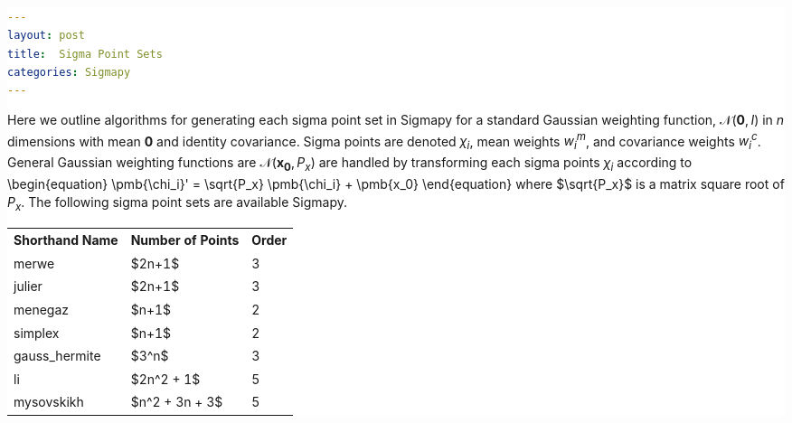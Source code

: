 ```yaml
---
layout: post
title:  Sigma Point Sets
categories: Sigmapy
---
```


Here we outline algorithms for generating each sigma point set in Sigmapy for a standard Gaussian weighting function, $\mathcal{N}(\pmb{0}, I)$ in $n$ dimensions with mean $\pmb{0}$ and identity covariance. Sigma points are denoted $\chi_i$, mean weights $w_i^m$, and covariance weights $w_i^c$. General Gaussian weighting functions are $\mathcal{N}(\pmb{x_0}, P_x)$ are handled by transforming each sigma points $\chi_i$ according to 
\begin{equation}
\pmb{\chi_i}' = \sqrt{P_x} \pmb{\chi_i} + \pmb{x_0}
\end{equation}
where $\sqrt{P_x}$ is a matrix square root of $P_x$. The following sigma point sets are available Sigmapy.

<table style="width:100%">
  <tr>
    <th>Shorthand Name</th>
    <th>Number of Points</th> 
    <th>Order</th>
  </tr>
  <tr>
    <td>merwe</td>
    <td>$2n+1$</td> 
    <td>3</td>
  </tr>
  <tr>
    <td>julier</td>
    <td>$2n+1$</td> 
    <td>3</td>
  </tr>
  <tr>
    <td>menegaz</td>
    <td>$n+1$</td> 
    <td>2</td>
  </tr>
  <tr>
    <td>simplex</td>
    <td>$n+1$</td> 
    <td>2</td>
  </tr>
  <tr>
    <td>gauss_hermite</td>
    <td>$3^n$</td> 
    <td>3</td>
  </tr>
  <tr>
    <td>li</td>
    <td>$2n^2 + 1$</td> 
    <td>5</td>
  </tr>
    <tr>
    <td>mysovskikh</td>
    <td>$n^2 + 3n + 3$</td> 
    <td>5</td>
  </tr>
</table>
